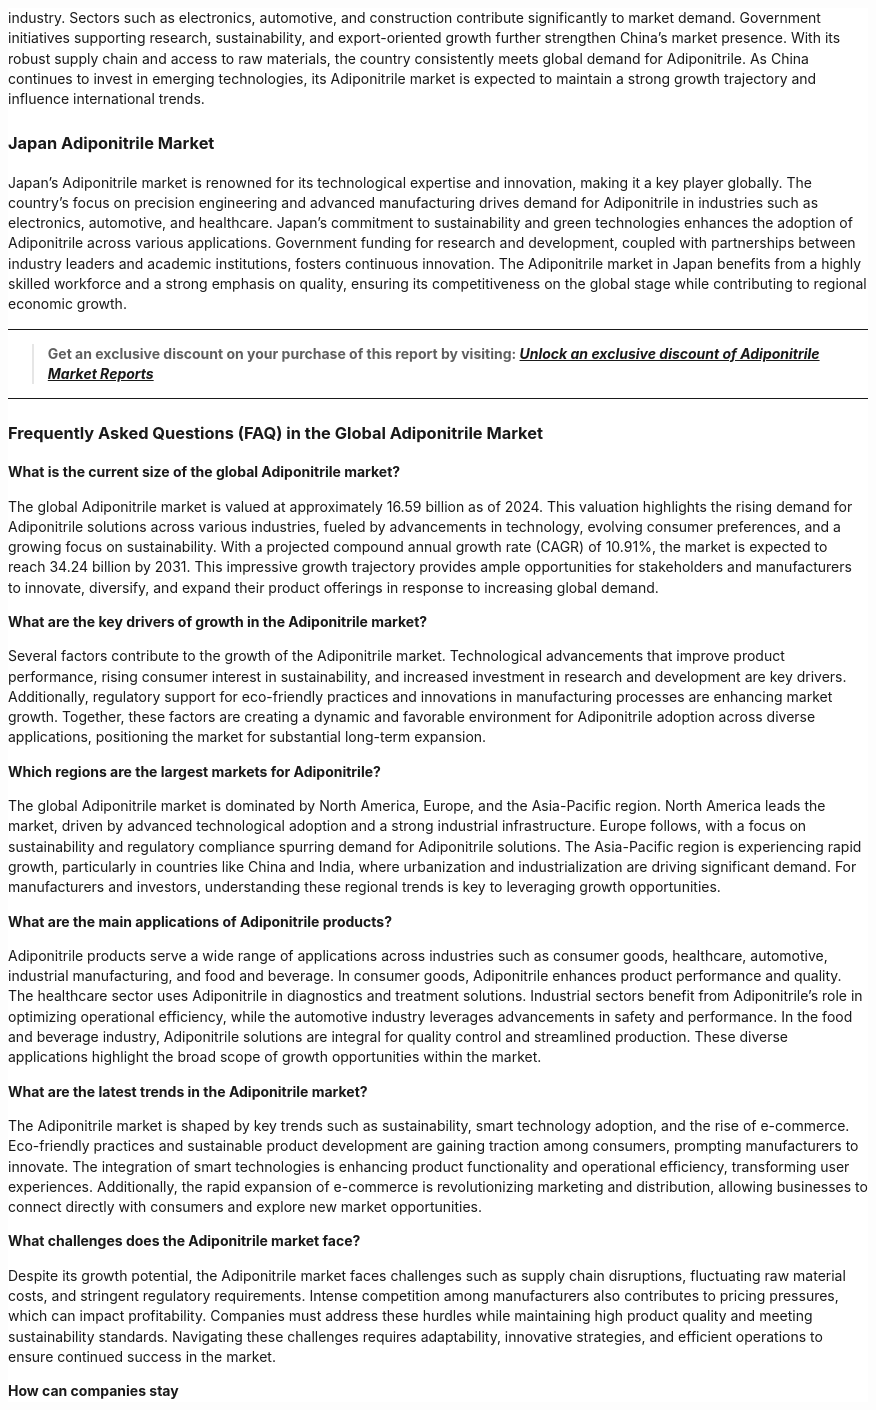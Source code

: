 industry. Sectors such as electronics, automotive, and construction contribute significantly to market demand. Government initiatives supporting research, sustainability, and export-oriented growth further strengthen China&rsquo;s market presence. With its robust supply chain and access to raw materials, the country consistently meets global demand for Adiponitrile. As China continues to invest in emerging technologies, its Adiponitrile market is expected to maintain a strong growth trajectory and influence international trends.</p><h3>Japan Adiponitrile Market</h3><p>Japan&rsquo;s Adiponitrile market is renowned for its technological expertise and innovation, making it a key player globally. The country&rsquo;s focus on precision engineering and advanced manufacturing drives demand for Adiponitrile in industries such as electronics, automotive, and healthcare. Japan&rsquo;s commitment to sustainability and green technologies enhances the adoption of Adiponitrile across various applications. Government funding for research and development, coupled with partnerships between industry leaders and academic institutions, fosters continuous innovation. The Adiponitrile market in Japan benefits from a highly skilled workforce and a strong emphasis on quality, ensuring its competitiveness on the global stage while contributing to regional economic growth.</p><hr /><blockquote><p><strong>Get an exclusive discount on your purchase of this report by visiting: <em><a href="://marketresearchpulse.com/ask-for-discount/85384?utm_source=Github&amp;utm_medium=023">Unlock an exclusive discount of Adiponitrile Market Reports</a></em>&nbsp;</strong></p></blockquote><hr /><h3>Frequently Asked Questions (FAQ) in the Global Adiponitrile Market</h3><p><strong>What is the current size of the global Adiponitrile market?</strong></p><p>The global Adiponitrile market is valued at approximately 16.59 billion as of 2024. This valuation highlights the rising demand for Adiponitrile solutions across various industries, fueled by advancements in technology, evolving consumer preferences, and a growing focus on sustainability. With a projected compound annual growth rate (CAGR) of 10.91%, the market is expected to reach 34.24 billion by 2031. This impressive growth trajectory provides ample opportunities for stakeholders and manufacturers to innovate, diversify, and expand their product offerings in response to increasing global demand.</p><p><strong>What are the key drivers of growth in the Adiponitrile market?</strong></p><p>Several factors contribute to the growth of the Adiponitrile market. Technological advancements that improve product performance, rising consumer interest in sustainability, and increased investment in research and development are key drivers. Additionally, regulatory support for eco-friendly practices and innovations in manufacturing processes are enhancing market growth. Together, these factors are creating a dynamic and favorable environment for Adiponitrile adoption across diverse applications, positioning the market for substantial long-term expansion.</p><p><strong>Which regions are the largest markets for Adiponitrile?</strong></p><p>The global Adiponitrile market is dominated by North America, Europe, and the Asia-Pacific region. North America leads the market, driven by advanced technological adoption and a strong industrial infrastructure. Europe follows, with a focus on sustainability and regulatory compliance spurring demand for Adiponitrile solutions. The Asia-Pacific region is experiencing rapid growth, particularly in countries like China and India, where urbanization and industrialization are driving significant demand. For manufacturers and investors, understanding these regional trends is key to leveraging growth opportunities.</p><p><strong>What are the main applications of Adiponitrile products?</strong></p><p>Adiponitrile products serve a wide range of applications across industries such as consumer goods, healthcare, automotive, industrial manufacturing, and food and beverage. In consumer goods, Adiponitrile enhances product performance and quality. The healthcare sector uses Adiponitrile in diagnostics and treatment solutions. Industrial sectors benefit from Adiponitrile&rsquo;s role in optimizing operational efficiency, while the automotive industry leverages advancements in safety and performance. In the food and beverage industry, Adiponitrile solutions are integral for quality control and streamlined production. These diverse applications highlight the broad scope of growth opportunities within the market.</p><p><strong>What are the latest trends in the Adiponitrile market?</strong></p><p>The Adiponitrile market is shaped by key trends such as sustainability, smart technology adoption, and the rise of e-commerce. Eco-friendly practices and sustainable product development are gaining traction among consumers, prompting manufacturers to innovate. The integration of smart technologies is enhancing product functionality and operational efficiency, transforming user experiences. Additionally, the rapid expansion of e-commerce is revolutionizing marketing and distribution, allowing businesses to connect directly with consumers and explore new market opportunities.</p><p><strong>What challenges does the Adiponitrile market face?</strong></p><p>Despite its growth potential, the Adiponitrile market faces challenges such as supply chain disruptions, fluctuating raw material costs, and stringent regulatory requirements. Intense competition among manufacturers also contributes to pricing pressures, which can impact profitability. Companies must address these hurdles while maintaining high product quality and meeting sustainability standards. Navigating these challenges requires adaptability, innovative strategies, and efficient operations to ensure continued success in the market.</p><p><strong>How can companies stay